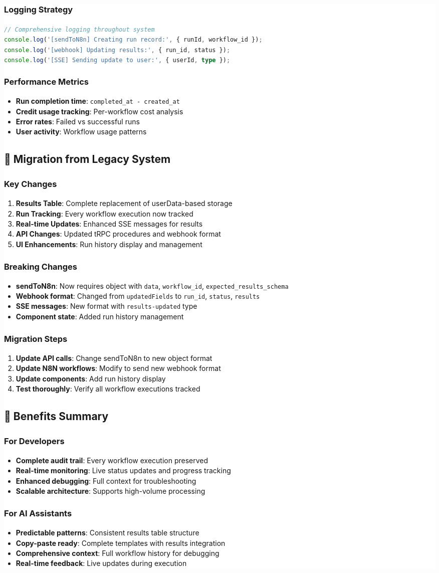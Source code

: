 ### Logging Strategy
```typescript
// Comprehensive logging throughout system
console.log('[sendToN8n] Creating run record:', { runId, workflow_id });
console.log('[webhook] Updating results:', { run_id, status });
console.log('[SSE] Sending update to user:', { userId, type });
```

### Performance Metrics
- **Run completion time**: `completed_at - created_at`
- **Credit usage tracking**: Per-workflow cost analysis
- **Error rates**: Failed vs successful runs
- **User activity**: Workflow usage patterns

## 🔄 **Migration from Legacy System**

### Key Changes
1. **Results Table**: Complete replacement of userData-based storage
2. **Run Tracking**: Every workflow execution now tracked
3. **Real-time Updates**: Enhanced SSE messages for results
4. **API Changes**: Updated tRPC procedures and webhook format
5. **UI Enhancements**: Run history display and management

### Breaking Changes
- **sendToN8n**: Now requires object with `data`, `workflow_id`, `expected_results_schema`
- **Webhook format**: Changed from `updatedFields` to `run_id`, `status`, `results`
- **SSE messages**: New format with `results-updated` type
- **Component state**: Added run history management

### Migration Steps
1. **Update API calls**: Change sendToN8n to new object format
2. **Update N8N workflows**: Modify to send new webhook format
3. **Update components**: Add run history display
4. **Test thoroughly**: Verify all workflow executions tracked

## 🎉 **Benefits Summary**

### For Developers
- **Complete audit trail**: Every workflow execution preserved
- **Real-time monitoring**: Live status updates and progress tracking
- **Enhanced debugging**: Full context for troubleshooting
- **Scalable architecture**: Supports high-volume processing

### For AI Assistants
- **Predictable patterns**: Consistent results table structure
- **Copy-paste ready**: Complete templates with results integration
- **Comprehensive context**: Full workflow history for debugging
- **Real-time feedback**: Live updates during execution
